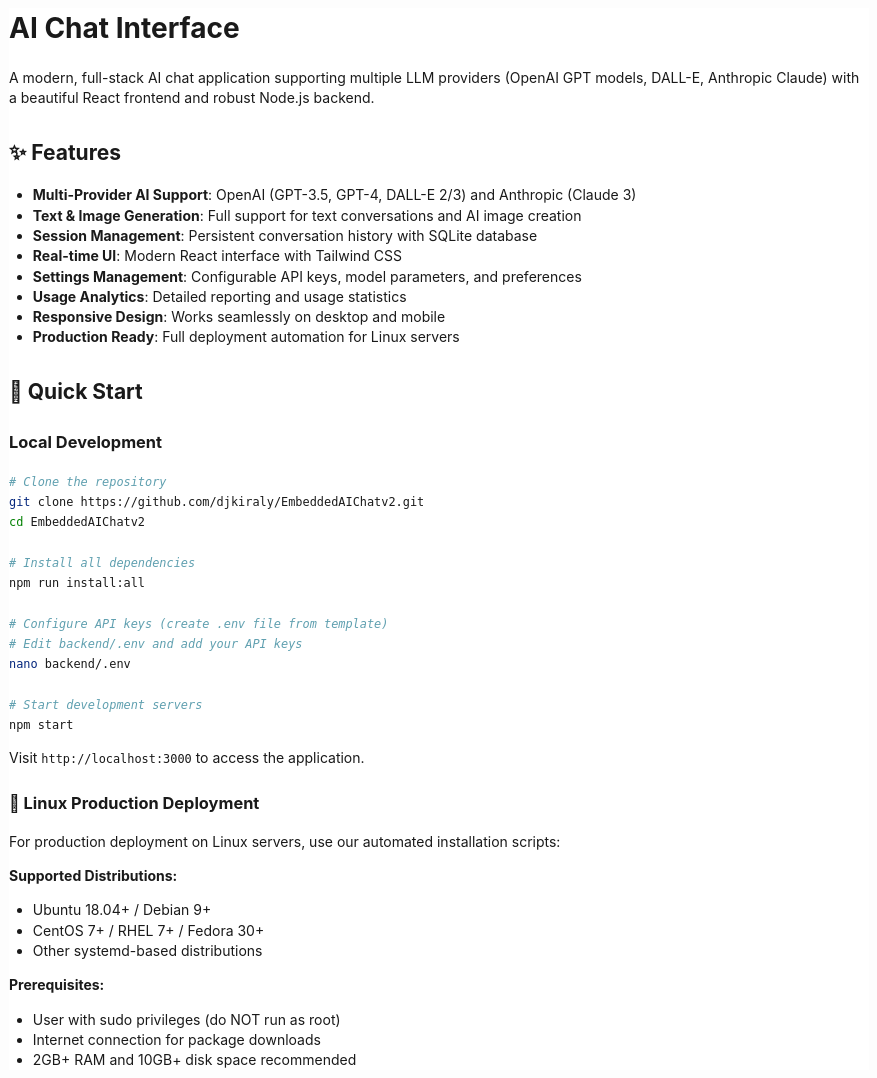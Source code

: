 # AI Chat Interface

A modern, full-stack AI chat application supporting multiple LLM providers (OpenAI GPT models, DALL-E, Anthropic Claude) with a beautiful React frontend and robust Node.js backend.

## ✨ Features

- **Multi-Provider AI Support**: OpenAI (GPT-3.5, GPT-4, DALL-E 2/3) and Anthropic (Claude 3)
- **Text & Image Generation**: Full support for text conversations and AI image creation
- **Session Management**: Persistent conversation history with SQLite database
- **Real-time UI**: Modern React interface with Tailwind CSS
- **Settings Management**: Configurable API keys, model parameters, and preferences
- **Usage Analytics**: Detailed reporting and usage statistics
- **Responsive Design**: Works seamlessly on desktop and mobile
- **Production Ready**: Full deployment automation for Linux servers

## 🚀 Quick Start

### Local Development

```bash
# Clone the repository
git clone https://github.com/djkiraly/EmbeddedAIChatv2.git
cd EmbeddedAIChatv2

# Install all dependencies
npm run install:all

# Configure API keys (create .env file from template)
# Edit backend/.env and add your API keys
nano backend/.env

# Start development servers
npm start
```

Visit `http://localhost:3000` to access the application.

### 🐧 Linux Production Deployment

For production deployment on Linux servers, use our automated installation scripts:

**Supported Distributions:**
- Ubuntu 18.04+ / Debian 9+
- CentOS 7+ / RHEL 7+ / Fedora 30+
- Other systemd-based distributions

**Prerequisites:**
- User with sudo privileges (do NOT run as root)
- Internet connection for package downloads
- 2GB+ RAM and 10GB+ disk space recommended

